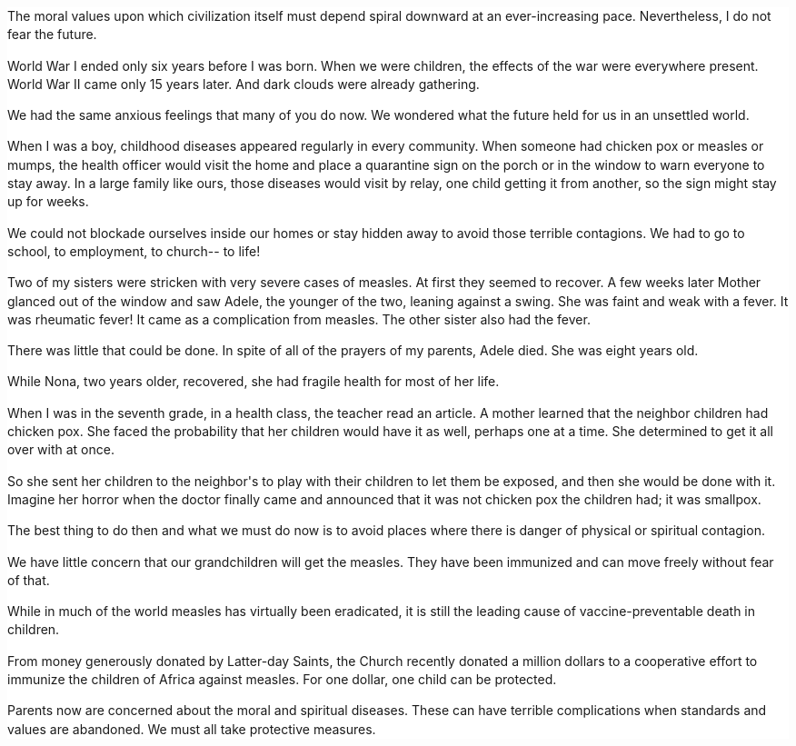 The moral values upon which civilization itself must depend spiral downward at
an ever-increasing pace. Nevertheless, I do not fear the future.

World War I ended only six years before I was born. When we were children, the
effects of the war were everywhere present. World War II came only 15 years
later. And dark clouds were already gathering.

We had the same anxious feelings that many of you do now. We wondered what the
future held for us in an unsettled world.

When I was a boy, childhood diseases appeared regularly in every community.
When someone had chicken pox or measles or mumps, the health officer would
visit the home and place a quarantine sign on the porch or in the window to
warn everyone to stay away. In a large family like ours, those diseases would
visit by relay, one child getting it from another, so the sign might stay up
for weeks.

We could not blockade ourselves inside our homes or stay hidden away to avoid
those terrible contagions. We had to go to school, to employment, to church--
to life!

Two of my sisters were stricken with very severe cases of measles. At first
they seemed to recover. A few weeks later Mother glanced out of the window and
saw Adele, the younger of the two, leaning against a swing. She was faint and
weak with a fever. It was rheumatic fever! It came as a complication from
measles. The other sister also had the fever.

There was little that could be done. In spite of all of the prayers of my
parents, Adele died. She was eight years old.

While Nona, two years older, recovered, she had fragile health for most of her
life.

When I was in the seventh grade, in a health class, the teacher read an
article. A mother learned that the neighbor children had chicken pox. She
faced the probability that her children would have it as well, perhaps one at
a time. She determined to get it all over with at once.

So she sent her children to the neighbor's to play with their children to let
them be exposed, and then she would be done with it. Imagine her horror when
the doctor finally came and announced that it was not chicken pox the children
had; it was smallpox.

The best thing to do then and what we must do now is to avoid places where
there is danger of physical or spiritual contagion.

We have little concern that our grandchildren will get the measles. They have
been immunized and can move freely without fear of that.

While in much of the world measles has virtually been eradicated, it is still
the leading cause of vaccine-preventable death in children.

From money generously donated by Latter-day Saints, the Church recently
donated a million dollars to a cooperative effort to immunize the children of
Africa against measles. For one dollar, one child can be protected.

Parents now are concerned about the moral and spiritual diseases. These can
have terrible complications when standards and values are abandoned. We must
all take protective measures.
